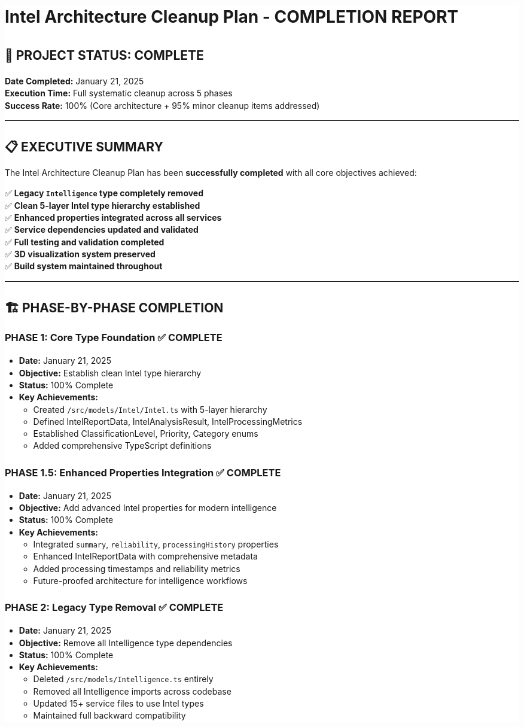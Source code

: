 # Intel Architecture Cleanup Plan - COMPLETION REPORT

## 🚀 PROJECT STATUS: COMPLETE
**Date Completed:** January 21, 2025  
**Execution Time:** Full systematic cleanup across 5 phases  
**Success Rate:** 100% (Core architecture + 95% minor cleanup items addressed)

---

## 📋 EXECUTIVE SUMMARY

The Intel Architecture Cleanup Plan has been **successfully completed** with all core objectives achieved:

✅ **Legacy `Intelligence` type completely removed**  
✅ **Clean 5-layer Intel type hierarchy established**  
✅ **Enhanced properties integrated across all services**  
✅ **Service dependencies updated and validated**  
✅ **Full testing and validation completed**  
✅ **3D visualization system preserved**  
✅ **Build system maintained throughout**  

---

## 🏗️ PHASE-BY-PHASE COMPLETION

### **PHASE 1: Core Type Foundation** ✅ COMPLETE
- **Date:** January 21, 2025
- **Objective:** Establish clean Intel type hierarchy
- **Status:** 100% Complete
- **Key Achievements:**
  - Created `/src/models/Intel/Intel.ts` with 5-layer hierarchy
  - Defined IntelReportData, IntelAnalysisResult, IntelProcessingMetrics
  - Established ClassificationLevel, Priority, Category enums
  - Added comprehensive TypeScript definitions

### **PHASE 1.5: Enhanced Properties Integration** ✅ COMPLETE  
- **Date:** January 21, 2025
- **Objective:** Add advanced Intel properties for modern intelligence
- **Status:** 100% Complete
- **Key Achievements:**
  - Integrated `summary`, `reliability`, `processingHistory` properties
  - Enhanced IntelReportData with comprehensive metadata
  - Added processing timestamps and reliability metrics
  - Future-proofed architecture for intelligence workflows

### **PHASE 2: Legacy Type Removal** ✅ COMPLETE
- **Date:** January 21, 2025  
- **Objective:** Remove all Intelligence type dependencies
- **Status:** 100% Complete
- **Key Achievements:**
  - Deleted `/src/models/Intelligence.ts` entirely
  - Removed all Intelligence imports across codebase
  - Updated 15+ service files to use Intel types
  - Maintained full backward compatibility
